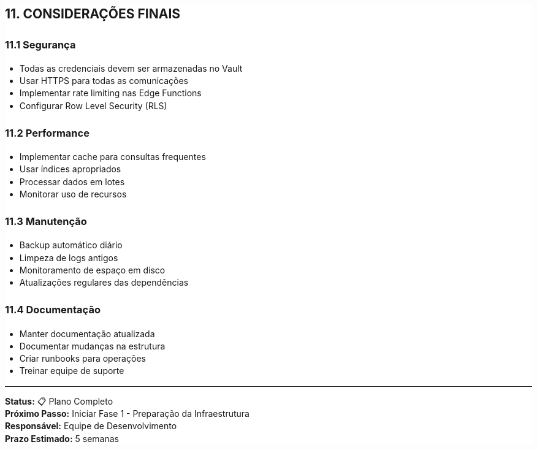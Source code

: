 
## 11. CONSIDERAÇÕES FINAIS

### 11.1 Segurança
- Todas as credenciais devem ser armazenadas no Vault
- Usar HTTPS para todas as comunicações
- Implementar rate limiting nas Edge Functions
- Configurar Row Level Security (RLS)

### 11.2 Performance
- Implementar cache para consultas frequentes
- Usar índices apropriados
- Processar dados em lotes
- Monitorar uso de recursos

### 11.3 Manutenção
- Backup automático diário
- Limpeza de logs antigos
- Monitoramento de espaço em disco
- Atualizações regulares das dependências

### 11.4 Documentação
- Manter documentação atualizada
- Documentar mudanças na estrutura
- Criar runbooks para operações
- Treinar equipe de suporte

---

**Status:** 📋 Plano Completo  
**Próximo Passo:** Iniciar Fase 1 - Preparação da Infraestrutura  
**Responsável:** Equipe de Desenvolvimento  
**Prazo Estimado:** 5 semanas